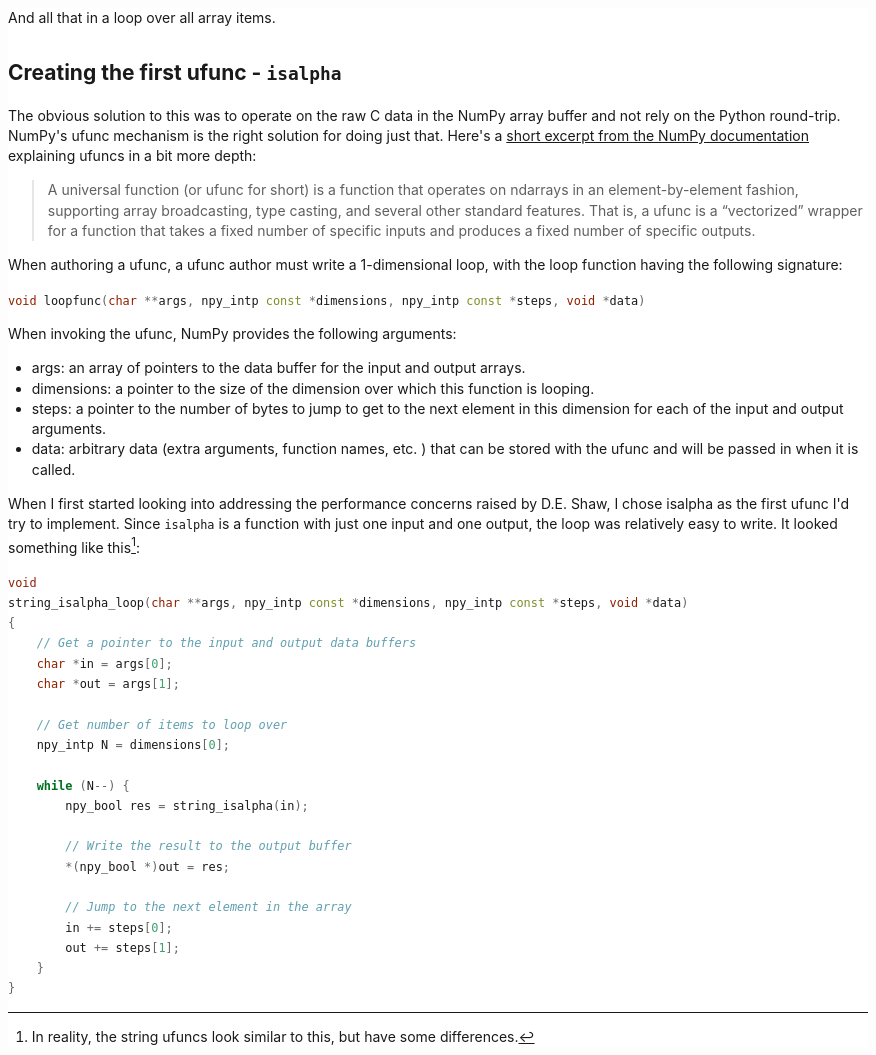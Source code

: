 And all that in a loop over all array items.

## Creating the first ufunc - `isalpha`

The obvious solution to this was to operate on the raw C data in the NumPy array
buffer and not rely on the Python round-trip. NumPy's ufunc mechanism is
the right solution for doing just that. Here's a [short excerpt from the NumPy
documentation](https://numpy.org/doc/stable/reference/ufuncs.html#universal-functions-ufunc) explaining ufuncs in a bit more depth:

> A universal function (or ufunc for short) is a function that operates on ndarrays
> in an element-by-element fashion, supporting array broadcasting, type casting,
> and several other standard features. That is, a ufunc is a “vectorized” wrapper
> for a function that takes a fixed number of specific inputs and produces a fixed
> number of specific outputs.

When authoring a ufunc, a ufunc author must write a 1-dimensional loop, with the
loop function having the following signature:

```cpp
void loopfunc(char **args, npy_intp const *dimensions, npy_intp const *steps, void *data)
```

When invoking the ufunc, NumPy provides the following arguments:

- args: an array of pointers to the data buffer for the input and output arrays.
- dimensions: a pointer to the size of the dimension over which this function is looping.
- steps: a pointer to the number of bytes to jump to get to the next element in
  this dimension for each of the input and output arguments.
- data: arbitrary data (extra arguments, function names, etc. ) that can be stored
  with the ufunc and will be passed in when it is called.

When I first started looking into addressing the performance concerns raised by D.E. Shaw,
I chose isalpha as the first ufunc I'd try to implement. Since `isalpha` is a function
with just one input and one output, the loop was relatively easy to write. It looked
something like this[^1]:

```cpp
void
string_isalpha_loop(char **args, npy_intp const *dimensions, npy_intp const *steps, void *data)
{
    // Get a pointer to the input and output data buffers
    char *in = args[0];
    char *out = args[1];

    // Get number of items to loop over
    npy_intp N = dimensions[0];

    while (N--) {
        npy_bool res = string_isalpha(in);

        // Write the result to the output buffer
        *(npy_bool *)out = res;

        // Jump to the next element in the array
        in += steps[0];
        out += steps[1];
    }
}
```


[^1]: In reality, the string ufuncs look similar to this, but have some differences.